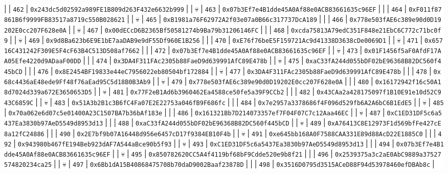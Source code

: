 |  | `462` | `0x243dc5d02592a989FE1B809d263F432e6632b999` |
| 💀 | `463` | `0x07b3Ef7e4B1dde45A0Af88e0ACB83661635c96EF` |
|  | `464` | `0xF011f87861B6f9999FB83517a8719c550B028621` |
| 💀 | `465` | `0xB1981a76F62972A2f03e07a0B66c317737DcA189` |
|  | `466` | `0x778e503fAE6c389e90d0D19202E0cc207F628e0A` |
| 💀 | `467` | `0x00dECcD6B2365Bf50581274b9Ba79b31206146FC` |
|  | `468` | `0xcda75813A79edC351F848e21EbC6C772c71bc0f9` |
| 💀 | `469` | `0x9d8Ba623b6E9E1bE7aaDAB9e9dF55Df960E1B256` |
|  | `470` | `0xE76f76beE5F159721Ac9d41338D3638cDe0069D1` |
| 💀 | `471` | `0x65716C431242F309E5F4cF63B4C513D508af7662` |
|  | `472` | `0x07b3Ef7e4B1dde45A0Af88e0ACB83661635c96EF` |
| 💀 | `473` | `0x01F1456f5aF0AfdF17AA05Efe4220d9ADaaF00DD` |
|  | `474` | `0x3DA4F311FAc2305b88FaeD9d639991AfC89E478b` |
| 💀 | `475` | `0xaC33fA244d055bDF02bE96368B82DC560f445bCD` |
|  | `476` | `0x8E2454BF19833e44eC7956022eb80504bf172884` |
| 💀 | `477` | `0x3DA4F311FAc2305b88FaeD9d639991AfC89E478b` |
|  | `478` | `0x68c4436aE48ede9Ff48f76aEad95C5d18B0B3Ab9` |
| 💀 | `479` | `0x778e503fAE6c389e90d0D19202E0cc207F628e0A` |
|  | `480` | `0x16172942f16c50A18d7024d339a672E3650653D5` |
| 💀 | `481` | `0x77F2eB1Ad6b3960462Ea4588ce50fe5a39F9CCb2` |
|  | `482` | `0x43CAa2a428175097f1B10E91e10d52C943C6859C` |
| 💀 | `483` | `0x51A3b2B1c3B6fC4Fa07E2E22753a046fB9F686fc` |
|  | `484` | `0x7e2957a3378686f4F096d529fb6A2A6bC6B1EdE5` |
| 💀 | `485` | `0x70a062e6d07c5e01400A23C1507BA7b36bAf183e` |
|  | `486` | `0x161321Bb7D214073357ef7F04F07C7c12Aaa46EC` |
| 💀 | `487` | `0xC1ED31DF5c6a5437Ea3830b97AeD5549d8953d13` |
|  | `488` | `0xaC33fA244d055bDF02bE96368B82DC560f445bCD` |
| 💀 | `489` | `0xA76413C8E12973F1d569bfFe427cE8a12fC24886` |
|  | `490` | `0x2E7bf9b07A16448d956e6457cD17f9384EB10F4b` |
| 💀 | `491` | `0xe645bb168A0F7588CAA331E89d88AcD22E1885C0` |
|  | `492` | `0x943980b467fE194Beb923dAF7A544aBce90b5f93` |
| 💀 | `493` | `0xC1ED31DF5c6a5437Ea3830b97AeD5549d8953d13` |
|  | `494` | `0x07b3Ef7e4B1dde45A0Af88e0ACB83661635c96EF` |
| 💀 | `495` | `0x850782620CC5A4f4119bf68bF9Cdde520e9b8f21` |
|  | `496` | `0x2539375a3c2aE0AbC9889a37527574820234ca25` |
| 💀 | `497` | `0x6Bb1dA15B40868475708b70daD9002Baaf23878D` |
|  | `498` | `0x3516D0795d3515ACeD88F94d53978460efDBAb8c` |
